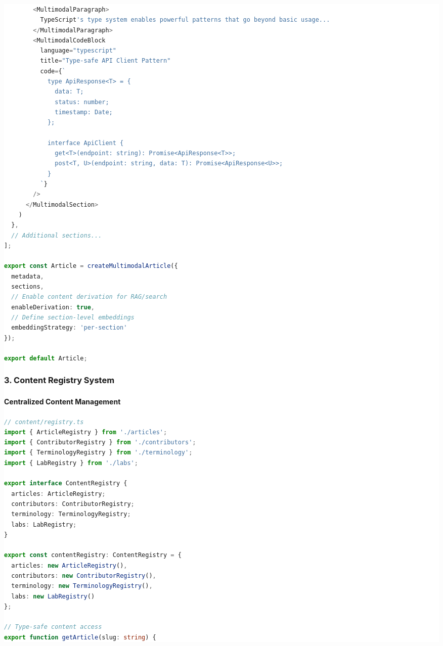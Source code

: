 ```typescript
        <MultimodalParagraph>
          TypeScript's type system enables powerful patterns that go beyond basic usage...
        </MultimodalParagraph>
        <MultimodalCodeBlock 
          language="typescript"
          title="Type-safe API Client Pattern"
          code={`
            type ApiResponse<T> = {
              data: T;
              status: number;
              timestamp: Date;
            };
            
            interface ApiClient {
              get<T>(endpoint: string): Promise<ApiResponse<T>>;
              post<T, U>(endpoint: string, data: T): Promise<ApiResponse<U>>;
            }
          `}
        />
      </MultimodalSection>
    )
  },
  // Additional sections...
];

export const Article = createMultimodalArticle({
  metadata,
  sections,
  // Enable content derivation for RAG/search
  enableDerivation: true,
  // Define section-level embeddings
  embeddingStrategy: 'per-section'
});

export default Article;
```

### 3. Content Registry System

#### Centralized Content Management
```typescript
// content/registry.ts
import { ArticleRegistry } from './articles';
import { ContributorRegistry } from './contributors';
import { TerminologyRegistry } from './terminology';
import { LabRegistry } from './labs';

export interface ContentRegistry {
  articles: ArticleRegistry;
  contributors: ContributorRegistry;
  terminology: TerminologyRegistry;
  labs: LabRegistry;
}

export const contentRegistry: ContentRegistry = {
  articles: new ArticleRegistry(),
  contributors: new ContributorRegistry(),
  terminology: new TerminologyRegistry(),
  labs: new LabRegistry()
};

// Type-safe content access
export function getArticle(slug: string) {
```